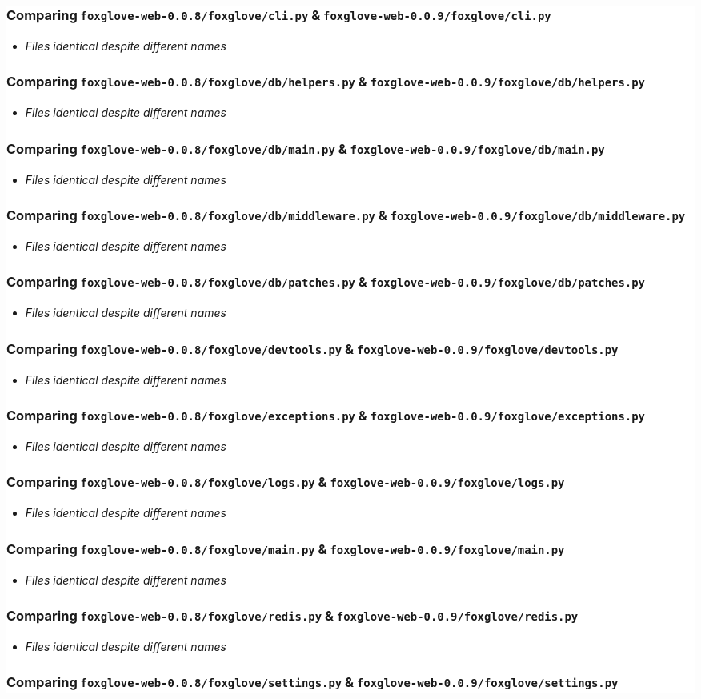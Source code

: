 ### Comparing `foxglove-web-0.0.8/foxglove/cli.py` & `foxglove-web-0.0.9/foxglove/cli.py`

 * *Files identical despite different names*

### Comparing `foxglove-web-0.0.8/foxglove/db/helpers.py` & `foxglove-web-0.0.9/foxglove/db/helpers.py`

 * *Files identical despite different names*

### Comparing `foxglove-web-0.0.8/foxglove/db/main.py` & `foxglove-web-0.0.9/foxglove/db/main.py`

 * *Files identical despite different names*

### Comparing `foxglove-web-0.0.8/foxglove/db/middleware.py` & `foxglove-web-0.0.9/foxglove/db/middleware.py`

 * *Files identical despite different names*

### Comparing `foxglove-web-0.0.8/foxglove/db/patches.py` & `foxglove-web-0.0.9/foxglove/db/patches.py`

 * *Files identical despite different names*

### Comparing `foxglove-web-0.0.8/foxglove/devtools.py` & `foxglove-web-0.0.9/foxglove/devtools.py`

 * *Files identical despite different names*

### Comparing `foxglove-web-0.0.8/foxglove/exceptions.py` & `foxglove-web-0.0.9/foxglove/exceptions.py`

 * *Files identical despite different names*

### Comparing `foxglove-web-0.0.8/foxglove/logs.py` & `foxglove-web-0.0.9/foxglove/logs.py`

 * *Files identical despite different names*

### Comparing `foxglove-web-0.0.8/foxglove/main.py` & `foxglove-web-0.0.9/foxglove/main.py`

 * *Files identical despite different names*

### Comparing `foxglove-web-0.0.8/foxglove/redis.py` & `foxglove-web-0.0.9/foxglove/redis.py`

 * *Files identical despite different names*

### Comparing `foxglove-web-0.0.8/foxglove/settings.py` & `foxglove-web-0.0.9/foxglove/settings.py`
